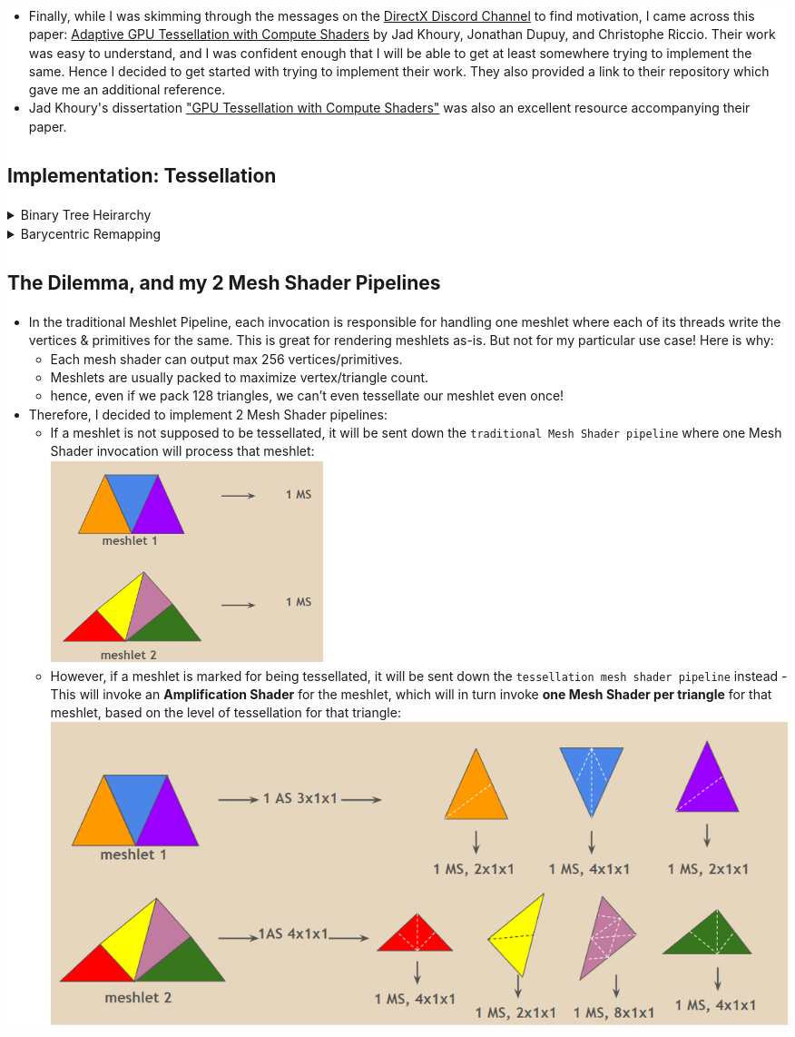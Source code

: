 * Finally, while I was skimming through the messages on the [DirectX Discord Channel](https://discord.com/invite/directx) to find motivation, I came across this paper: [Adaptive GPU Tessellation with Compute Shaders](https://onrendering.com/data/papers/isubd/isubd.pdf) by Jad Khoury, Jonathan Dupuy, and Christophe Riccio. Their work was easy to understand, and I was confident enough that I will be able to get at least somewhere trying to implement the same. Hence I decided to get started with trying to implement their work. They also provided a link to their repository which gave me an additional reference.
* Jad Khoury's dissertation ["GPU Tessellation with Compute Shaders"](https://jadkhoury.github.io/files/MasterThesisFinal.pdf) was also an excellent resource accompanying their paper.

## Implementation: Tessellation

<details><summary> Binary Tree Heirarchy </summary></details>

<details><summary> Barycentric Remapping </summary></details>


## The Dilemma, and my 2 Mesh Shader Pipelines
* In the traditional Meshlet Pipeline, each invocation is responsible for handling one meshlet where each of its threads write the vertices & primitives for the same. This is great for rendering meshlets as-is. But not for my particular use case! Here is why:
  * Each mesh shader can output max 256 vertices/primitives.
  * Meshlets are usually packed to maximize vertex/triangle count.
  * hence, even if we pack 128 triangles, we can’t even tessellate our meshlet even once!
* Therefore, I decided to implement 2 Mesh Shader pipelines:
  * If a meshlet is not supposed to be tessellated, it will be sent down the `traditional Mesh Shader pipeline` where one Mesh Shader invocation will process that meshlet:<br><img src="captures/pipeline1.png" width=300>
  * However, if a meshlet is marked for being tessellated, it will be sent down the `tessellation mesh shader pipeline` instead - This will invoke an **Amplification Shader** for the meshlet, which will in turn invoke **one Mesh Shader per triangle** for that meshlet, based on the level of tessellation for that triangle:<br>![](captures/pipeline2.png)
